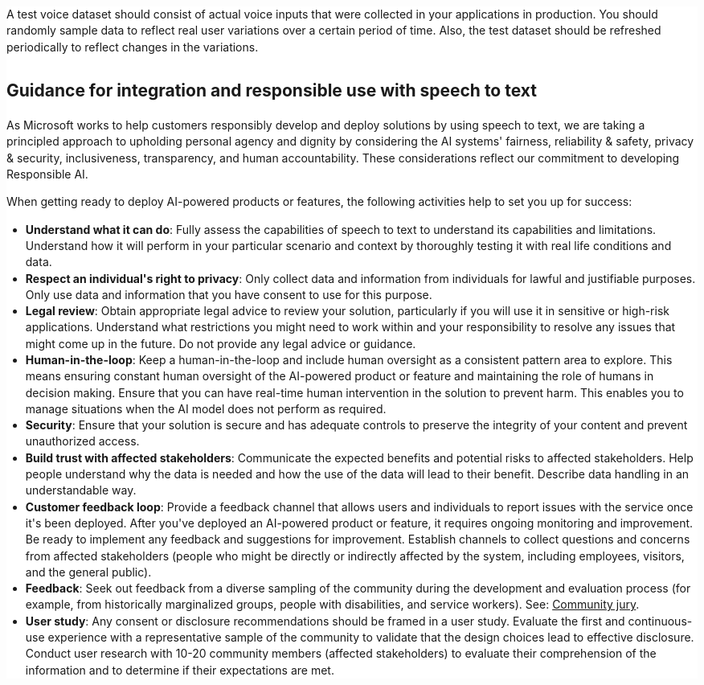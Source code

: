 A test voice dataset should consist of actual voice inputs that were collected in your applications in production. You should randomly sample data to reflect real user variations over a certain period of time. Also, the test dataset should be refreshed periodically to reflect changes in the variations.

## Guidance for integration and responsible use with speech to text

As Microsoft works to help customers responsibly develop and deploy solutions by using speech to text, we are taking a principled approach to upholding personal agency and dignity by considering the AI systems' fairness, reliability & safety, privacy & security, inclusiveness, transparency, and human accountability. These considerations reflect our commitment to developing Responsible AI.

When getting ready to deploy AI-powered products or features, the following activities help to set you up for success:

- **Understand what it can do**: Fully assess the capabilities of speech to text to understand its capabilities and limitations. Understand how it will perform in your particular scenario and context by thoroughly testing it with real life conditions and data.
- **Respect an individual's right to privacy**: Only collect data and information from individuals for lawful and justifiable purposes. Only use data and information that you have consent to use for this purpose.
- **Legal review**: Obtain appropriate legal advice to review your solution, particularly if you will use it in sensitive or high-risk applications. Understand what restrictions you might need to work within and your responsibility to resolve any issues that might come up in the future. Do not provide any legal advice or guidance.
- **Human-in-the-loop**: Keep a human-in-the-loop and include human oversight as a consistent pattern area to explore. This means ensuring constant human oversight of the AI-powered product or feature and maintaining the role of humans in decision making. Ensure that you can have real-time human intervention in the solution to prevent harm. This enables you to manage situations when the AI model does not perform as required.
- **Security**: Ensure that your solution is secure and has adequate controls to preserve the integrity of your content and prevent unauthorized access.
- **Build trust with affected stakeholders**: Communicate the expected benefits and potential risks to affected stakeholders. Help people understand why the data is needed and how the use of the data will lead to their benefit. Describe data handling in an understandable way.
- **Customer feedback loop**: Provide a feedback channel that allows users and individuals to report issues with the service once it's been deployed. After you've deployed an AI-powered product or feature, it requires ongoing monitoring and improvement. Be ready to implement any feedback and suggestions for improvement. Establish channels to collect questions and concerns from affected stakeholders (people who might be directly or indirectly affected by the system, including employees, visitors, and the general public).
- **Feedback**: Seek out feedback from a diverse sampling of the community during the development and evaluation process (for example, from historically marginalized groups, people with disabilities, and service workers). See: [Community jury](/azure/architecture/guide/responsible-innovation/community-jury/).
- **User study**: Any consent or disclosure recommendations should be framed in a user study. Evaluate the first and continuous-use experience with a representative sample of the community to validate that the design choices lead to effective disclosure. Conduct user research with 10-20 community members (affected stakeholders) to evaluate their comprehension of the information and to determine if their expectations are met.
